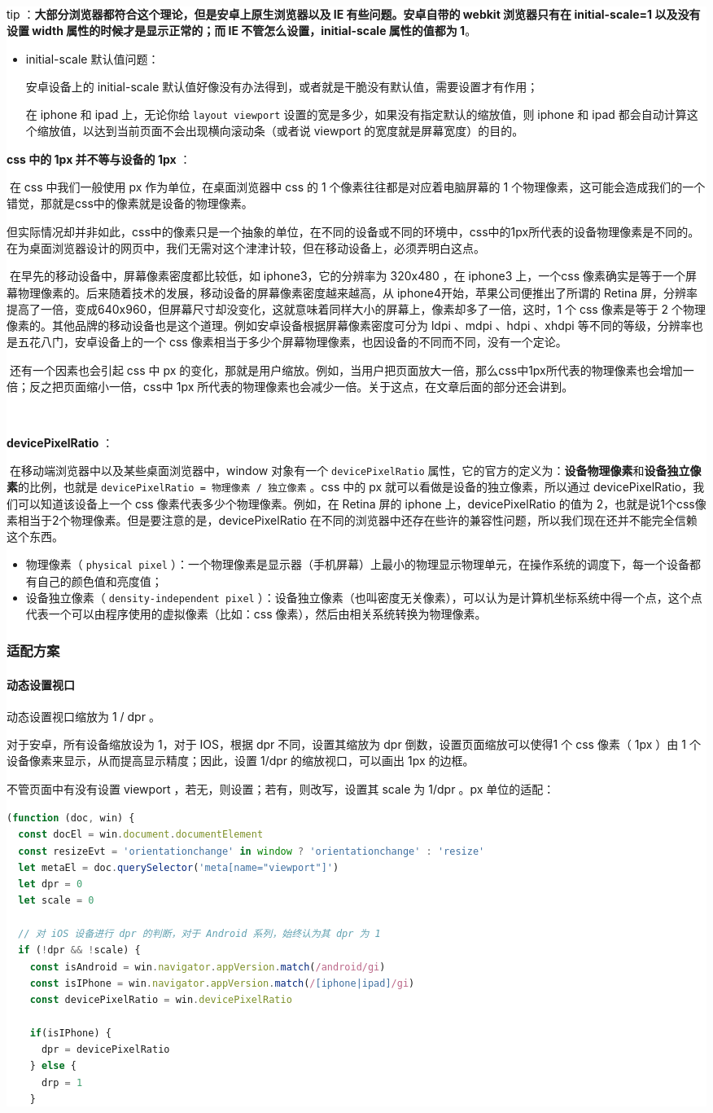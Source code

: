   tip ：**大部分浏览器都符合这个理论，但是安卓上原生浏览器以及 IE 有些问题。安卓自带的 webkit 浏览器只有在 initial-scale=1 以及没有设置 width 属性的时候才是显示正常的；而 IE 不管怎么设置，initial-scale 属性的值都为 1**。

- initial-scale 默认值问题：

  安卓设备上的 initial-scale 默认值好像没有办法得到，或者就是干脆没有默认值，需要设置才有作用；

  在 iphone 和 ipad 上，无论你给 `layout viewport` 设置的宽是多少，如果没有指定默认的缩放值，则 iphone 和 ipad 都会自动计算这个缩放值，以达到当前页面不会出现横向滚动条（或者说 viewport 的宽度就是屏幕宽度）的目的。



**css 中的 1px 并不等与设备的 1px** ：

​	在 css 中我们一般使用 px 作为单位，在桌面浏览器中 css 的 1 个像素往往都是对应着电脑屏幕的 1 个物理像素，这可能会造成我们的一个错觉，那就是css中的像素就是设备的物理像素。

​	但实际情况却并非如此，css中的像素只是一个抽象的单位，在不同的设备或不同的环境中，css中的1px所代表的设备物理像素是不同的。在为桌面浏览器设计的网页中，我们无需对这个津津计较，但在移动设备上，必须弄明白这点。

​	在早先的移动设备中，屏幕像素密度都比较低，如 iphone3，它的分辨率为 320x480 ，在 iphone3 上，一个css 像素确实是等于一个屏幕物理像素的。后来随着技术的发展，移动设备的屏幕像素密度越来越高，从 iphone4开始，苹果公司便推出了所谓的 Retina 屏，分辨率提高了一倍，变成640x960，但屏幕尺寸却没变化，这就意味着同样大小的屏幕上，像素却多了一倍，这时，1 个 css 像素是等于 2 个物理像素的。其他品牌的移动设备也是这个道理。例如安卓设备根据屏幕像素密度可分为 ldpi 、mdpi 、hdpi 、xhdpi 等不同的等级，分辨率也是五花八门，安卓设备上的一个 css 像素相当于多少个屏幕物理像素，也因设备的不同而不同，没有一个定论。

​	还有一个因素也会引起 css 中 px 的变化，那就是用户缩放。例如，当用户把页面放大一倍，那么css中1px所代表的物理像素也会增加一倍；反之把页面缩小一倍，css中 1px 所代表的物理像素也会减少一倍。关于这点，在文章后面的部分还会讲到。

​	

**devicePixelRatio** ：

​	在移动端浏览器中以及某些桌面浏览器中，window 对象有一个 `devicePixelRatio` 属性，它的官方的定义为：**设备物理像素**和**设备独立像素**的比例，也就是 `devicePixelRatio = 物理像素 / 独立像素` 。css 中的 px 就可以看做是设备的独立像素，所以通过 devicePixelRatio，我们可以知道该设备上一个 css 像素代表多少个物理像素。例如，在 Retina 屏的 iphone 上，devicePixelRatio 的值为 2，也就是说1个css像素相当于2个物理像素。但是要注意的是，devicePixelRatio 在不同的浏览器中还存在些许的兼容性问题，所以我们现在还并不能完全信赖这个东西。

- 物理像素（ `physical pixel` ）：一个物理像素是显示器（手机屏幕）上最小的物理显示物理单元，在操作系统的调度下，每一个设备都有自己的颜色值和亮度值；
- 设备独立像素（ `density-independent pixel` ）：设备独立像素（也叫密度无关像素），可以认为是计算机坐标系统中得一个点，这个点代表一个可以由程序使用的虚拟像素（比如：css 像素），然后由相关系统转换为物理像素。



### 适配方案

#### 动态设置视口

动态设置视口缩放为 1 / dpr 。

对于安卓，所有设备缩放设为 1，对于 IOS，根据 dpr 不同，设置其缩放为 dpr 倒数，设置页面缩放可以使得1 个 css 像素（ 1px ）由 1 个设备像素来显示，从而提高显示精度；因此，设置 1/dpr 的缩放视口，可以画出 1px 的边框。

不管页面中有没有设置 viewport ，若无，则设置；若有，则改写，设置其 scale 为 1/dpr 。px 单位的适配：

``` javascript
(function (doc, win) {
  const docEl = win.document.documentElement
  const resizeEvt = 'orientationchange' in window ? 'orientationchange' : 'resize'
  let metaEl = doc.querySelector('meta[name="viewport"]')
  let dpr = 0
  let scale = 0

  // 对 iOS 设备进行 dpr 的判断，对于 Android 系列，始终认为其 dpr 为 1
  if (!dpr && !scale) {
    const isAndroid = win.navigator.appVersion.match(/android/gi)
    const isIPhone = win.navigator.appVersion.match(/[iphone|ipad]/gi)
    const devicePixelRatio = win.devicePixelRatio

    if(isIPhone) {
      dpr = devicePixelRatio
    } else {
      drp = 1
    }

```